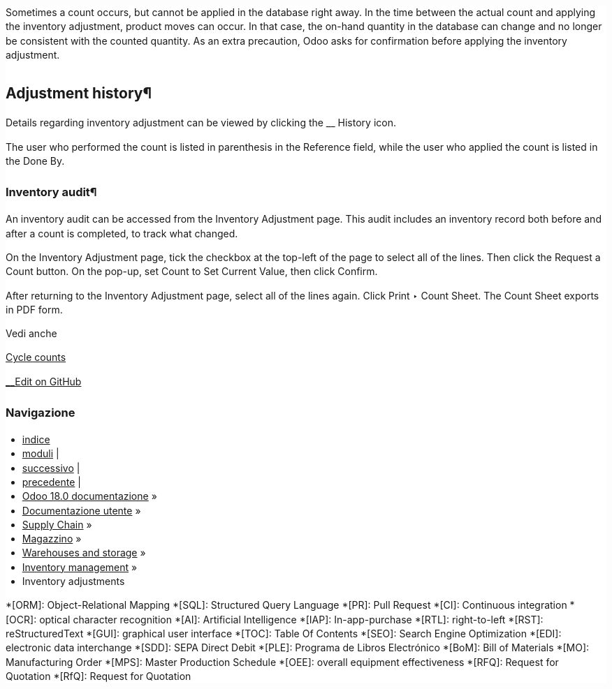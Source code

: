 Sometimes a count occurs, but cannot be applied in the database right away. In the time between the actual count and applying the inventory adjustment, product moves can occur. In that case, the on-hand quantity in the database can change and no longer be consistent with the counted quantity. As an extra precaution, Odoo asks for confirmation before applying the inventory adjustment.

## Adjustment history¶

Details regarding inventory adjustment can be viewed by clicking the __ History icon.

The user who performed the count is listed in parenthesis in the Reference field, while the user who applied the count is listed in the Done By.

### Inventory audit¶

An inventory audit can be accessed from the Inventory Adjustment page. This audit includes an inventory record both before and after a count is completed, to track what changed.

On the Inventory Adjustment page, tick the checkbox at the top-left of the page to select all of the lines. Then click the Request a Count button. On the pop-up, set Count to Set Current Value, then click Confirm.

After returning to the Inventory Adjustment page, select all of the lines again. Click Print ‣ Count Sheet. The Count Sheet exports in PDF form.

Vedi anche

[Cycle counts](cycle_counts.html)

[ __Edit on GitHub](https://github.com/odoo/Documentation/edit/18.0/content/applications/inventory_and_mrp/inventory/warehouses_storage/inventory_management/count_products.rst)

### Navigazione

  * [indice](../../../../../genindex.html "Indice generale")
  * [moduli](../../../../../py-modindex.html "Indice del modulo Python") |
  * [successivo](cycle_counts.html "Cycle counts") |
  * [precedente](use_locations.html "Ubicazioni") |
  * [Odoo 18.0 documentazione](../../../../../index-2.html) »
  * [Documentazione utente](../../../../../applications.html) »
  * [Supply Chain](../../../../inventory_and_mrp.html) »
  * [Magazzino](../../../inventory.html) »
  * [Warehouses and storage](../../warehouses_storage.html) »
  * [Inventory management](../inventory_management.html) »
  * Inventory adjustments


  *[ORM]: Object-Relational Mapping
  *[SQL]: Structured Query Language
  *[PR]: Pull Request
  *[CI]: Continuous integration
  *[OCR]: optical character recognition
  *[AI]: Artificial Intelligence
  *[IAP]: In-app-purchase
  *[RTL]: right-to-left
  *[RST]: reStructuredText
  *[GUI]: graphical user interface
  *[TOC]: Table Of Contents
  *[SEO]: Search Engine Optimization
  *[EDI]: electronic data interchange
  *[SDD]: SEPA Direct Debit
  *[PLE]: Programa de Libros Electrónico
  *[BoM]: Bill of Materials
  *[MO]: Manufacturing Order
  *[MPS]: Master Production Schedule
  *[OEE]: overall equipment effectiveness
  *[RFQ]: Request for Quotation
  *[RfQ]: Request for Quotation